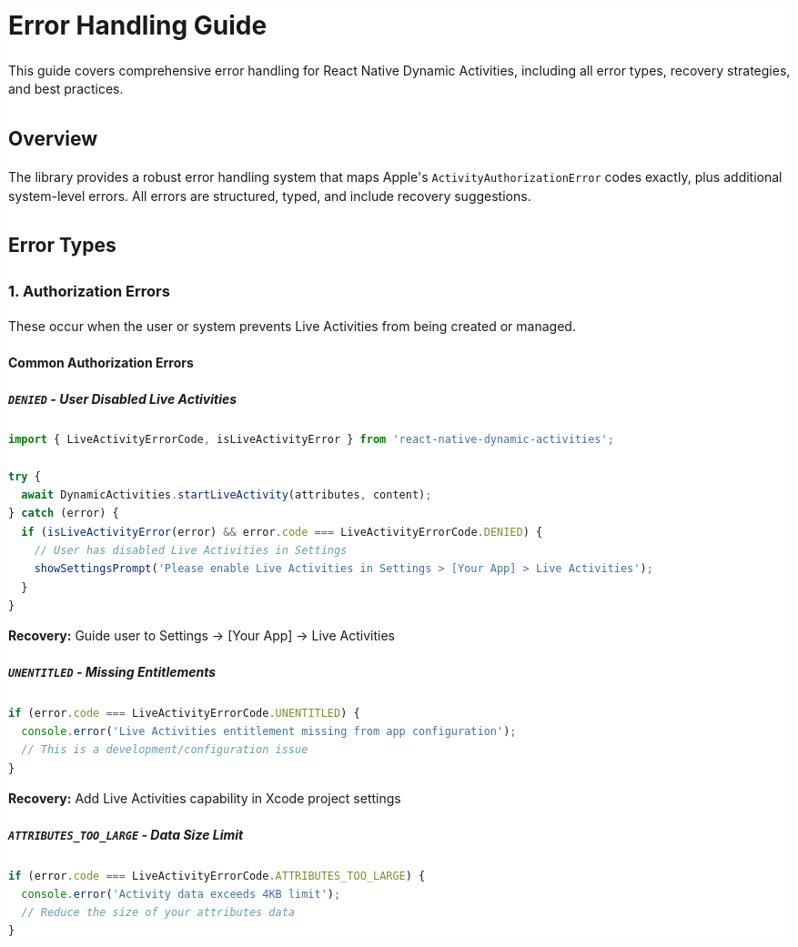 # Error Handling Guide

This guide covers comprehensive error handling for React Native Dynamic Activities, including all error types, recovery strategies, and best practices.

## Overview

The library provides a robust error handling system that maps Apple's `ActivityAuthorizationError` codes exactly, plus additional system-level errors. All errors are structured, typed, and include recovery suggestions.

## Error Types

### 1. Authorization Errors
These occur when the user or system prevents Live Activities from being created or managed.

#### Common Authorization Errors

##### `DENIED` - User Disabled Live Activities
```typescript
import { LiveActivityErrorCode, isLiveActivityError } from 'react-native-dynamic-activities';

try {
  await DynamicActivities.startLiveActivity(attributes, content);
} catch (error) {
  if (isLiveActivityError(error) && error.code === LiveActivityErrorCode.DENIED) {
    // User has disabled Live Activities in Settings
    showSettingsPrompt('Please enable Live Activities in Settings > [Your App] > Live Activities');
  }
}
```

**Recovery:** Guide user to Settings → [Your App] → Live Activities

##### `UNENTITLED` - Missing Entitlements
```typescript
if (error.code === LiveActivityErrorCode.UNENTITLED) {
  console.error('Live Activities entitlement missing from app configuration');
  // This is a development/configuration issue
}
```

**Recovery:** Add Live Activities capability in Xcode project settings

##### `ATTRIBUTES_TOO_LARGE` - Data Size Limit
```typescript
if (error.code === LiveActivityErrorCode.ATTRIBUTES_TOO_LARGE) {
  console.error('Activity data exceeds 4KB limit');
  // Reduce the size of your attributes data
}
```
